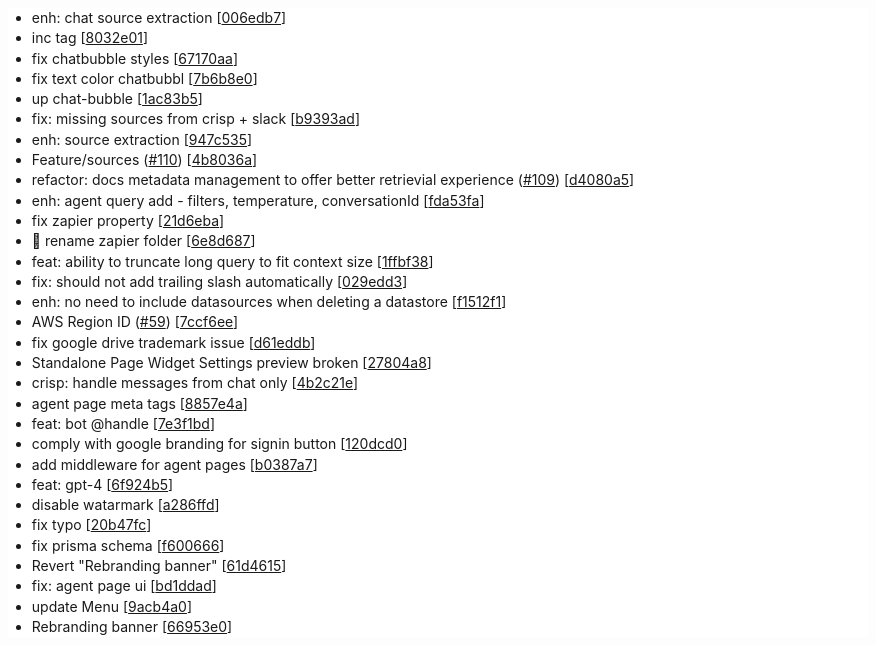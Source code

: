-  enh: chat source extraction [[006edb7](https://github.com/gmpetrov/databerry/commit/006edb730b51c3f2f8e6215e1d30bafbd20fb066)]
-  inc tag [[8032e01](https://github.com/gmpetrov/databerry/commit/8032e01c7187d857e5c6558167f8af21d80530f1)]
-  fix chatbubble styles [[67170aa](https://github.com/gmpetrov/databerry/commit/67170aae0404ef1e24d09a0b8ec0421da291cc8e)]
-  fix text color chatbubbl [[7b6b8e0](https://github.com/gmpetrov/databerry/commit/7b6b8e037a576eb5072fd67f37efbec0212ba8dd)]
-  up chat-bubble [[1ac83b5](https://github.com/gmpetrov/databerry/commit/1ac83b55fadf09bdc94129aed92c8ab1f0536fbd)]
-  fix: missing sources from crisp + slack [[b9393ad](https://github.com/gmpetrov/databerry/commit/b9393add29c28431d5758fc711b4abdacc7f1f83)]
-  enh: source extraction [[947c535](https://github.com/gmpetrov/databerry/commit/947c53532505f6106577aa658a0dedadb4e55c36)]
-  Feature/sources ([#110](https://github.com/gmpetrov/databerry/issues/110)) [[4b8036a](https://github.com/gmpetrov/databerry/commit/4b8036a83282d53b75a9306fbdb09793383b7fe4)]
-  refactor: docs metadata management to offer better retrievial experience ([#109](https://github.com/gmpetrov/databerry/issues/109)) [[d4080a5](https://github.com/gmpetrov/databerry/commit/d4080a5db818e42a8ca44c22c8642410b0db49cb)]
-  enh: agent query add - filters, temperature, conversationId [[fda53fa](https://github.com/gmpetrov/databerry/commit/fda53fa985103a27f37b89bc47a6d9659a742c0e)]
-  fix zapier property [[21d6eba](https://github.com/gmpetrov/databerry/commit/21d6ebabcc3aee2f31258cdb100815d1bbce6771)]
- 🧹 rename zapier folder [[6e8d687](https://github.com/gmpetrov/databerry/commit/6e8d687ddba8001a96ad79ec264bca979979fcfb)]
-  feat: ability to truncate long query to fit context size [[1ffbf38](https://github.com/gmpetrov/databerry/commit/1ffbf380e4d34ac799ea6eacb703a153d23ef115)]
-  fix: should not add trailing slash automatically [[029edd3](https://github.com/gmpetrov/databerry/commit/029edd35789bf644354dbadc29c66742ec497b3c)]
-  enh: no need to include datasources when deleting a datastore [[f1512f1](https://github.com/gmpetrov/databerry/commit/f1512f1dafe883f90151e8e048414b953804ee12)]
-  AWS Region ID ([#59](https://github.com/gmpetrov/databerry/issues/59)) [[7ccf6ee](https://github.com/gmpetrov/databerry/commit/7ccf6ee1f5b60bdd8870f534354f64e3b08b658f)]
-  fix google drive trademark issue [[d61eddb](https://github.com/gmpetrov/databerry/commit/d61eddb35f61565cd3900cd3b8fb073f9762e342)]
-  Standalone Page Widget Settings preview broken [[27804a8](https://github.com/gmpetrov/databerry/commit/27804a8f0e84dc5606457842279f2041bde73dec)]
-  crisp: handle messages from chat only [[4b2c21e](https://github.com/gmpetrov/databerry/commit/4b2c21ed53c5a357c9ef44e1d206b2a764c3d375)]
-  agent page meta tags [[8857e4a](https://github.com/gmpetrov/databerry/commit/8857e4af397a70ac4de9876ffb9bea82d75ac3b7)]
-  feat: bot @handle [[7e3f1bd](https://github.com/gmpetrov/databerry/commit/7e3f1bd1edfb4b1091077a64f413638372fd5290)]
-  comply with google branding for signin button [[120dcd0](https://github.com/gmpetrov/databerry/commit/120dcd0423c62930ab7f029bb8dac6d568438983)]
-  add middleware for agent pages [[b0387a7](https://github.com/gmpetrov/databerry/commit/b0387a76f9f597b626f441ebea51f2291fb2ff8a)]
-  feat: gpt-4 [[6f924b5](https://github.com/gmpetrov/databerry/commit/6f924b57dae71d68a4101435843fa639c66e0fa0)]
-  disable watarmark [[a286ffd](https://github.com/gmpetrov/databerry/commit/a286ffd3d8a93fb981ece86498805c97f784fec8)]
-  fix typo [[20b47fc](https://github.com/gmpetrov/databerry/commit/20b47fc6c6160184a95af04730e07d650be8a3f1)]
-  fix prisma schema [[f600666](https://github.com/gmpetrov/databerry/commit/f600666065775175d5ed3d45e3a436dca2808ec4)]
-  Revert &quot;Rebranding banner&quot; [[61d4615](https://github.com/gmpetrov/databerry/commit/61d46154996d02971a410813cf9de84528a2dcf7)]
-  fix: agent page ui [[bd1ddad](https://github.com/gmpetrov/databerry/commit/bd1ddad831c20ce0355a23822754ab8db92d44ee)]
-  update Menu [[9acb4a0](https://github.com/gmpetrov/databerry/commit/9acb4a01e3e0f0949bc4810f0b8baf2a517d5e8f)]
-  Rebranding banner [[66953e0](https://github.com/gmpetrov/databerry/commit/66953e05b798ca80d78870641877590db1839160)]
